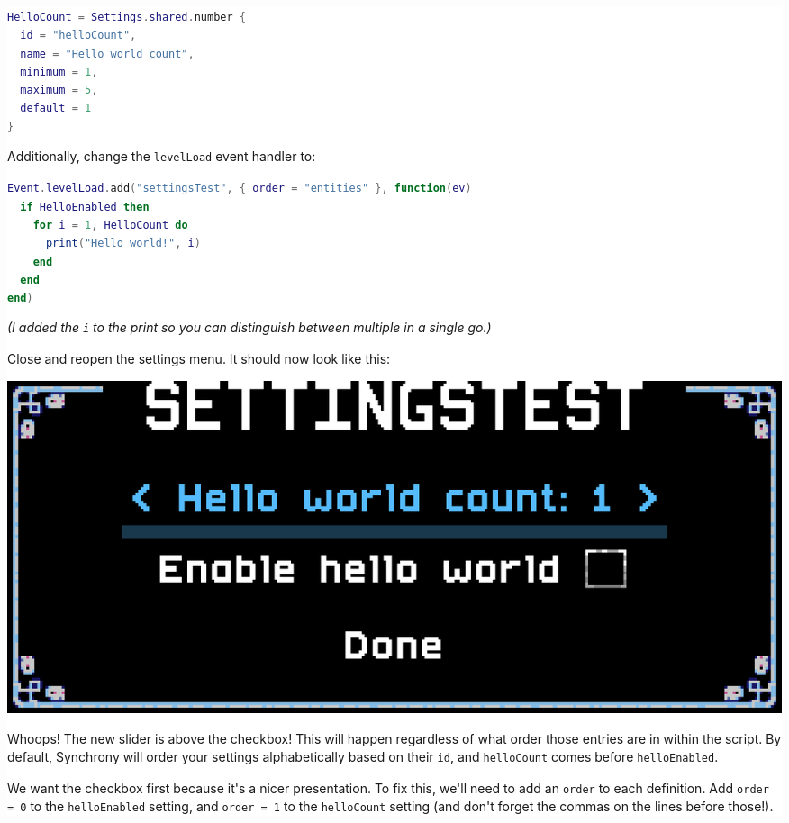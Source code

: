 ```lua
HelloCount = Settings.shared.number {
  id = "helloCount",
  name = "Hello world count",
  minimum = 1,
  maximum = 5,
  default = 1
}
```

Additionally, change the `levelLoad` event handler to:

```lua
Event.levelLoad.add("settingsTest", { order = "entities" }, function(ev)
  if HelloEnabled then
    for i = 1, HelloCount do
      print("Hello world!", i)
    end
  end
end)
```

*(I added the `i` to the print so you can distinguish between multiple in a single go.)*

Close and reopen the settings menu. It should now look like this:

![Slider above checkbox](img/hello3.png)

Whoops! The new slider is above the checkbox! This will happen regardless of what order those entries are in within the script. By default, Synchrony will order your settings alphabetically based on their `id`, and `helloCount` comes before `helloEnabled`.

We want the checkbox first because it's a nicer presentation. To fix this, we'll need to add an `order` to each definition. Add `order = 0` to the `helloEnabled` setting, and `order = 1` to the `helloCount` setting (and don't forget the commas on the lines before those!).
